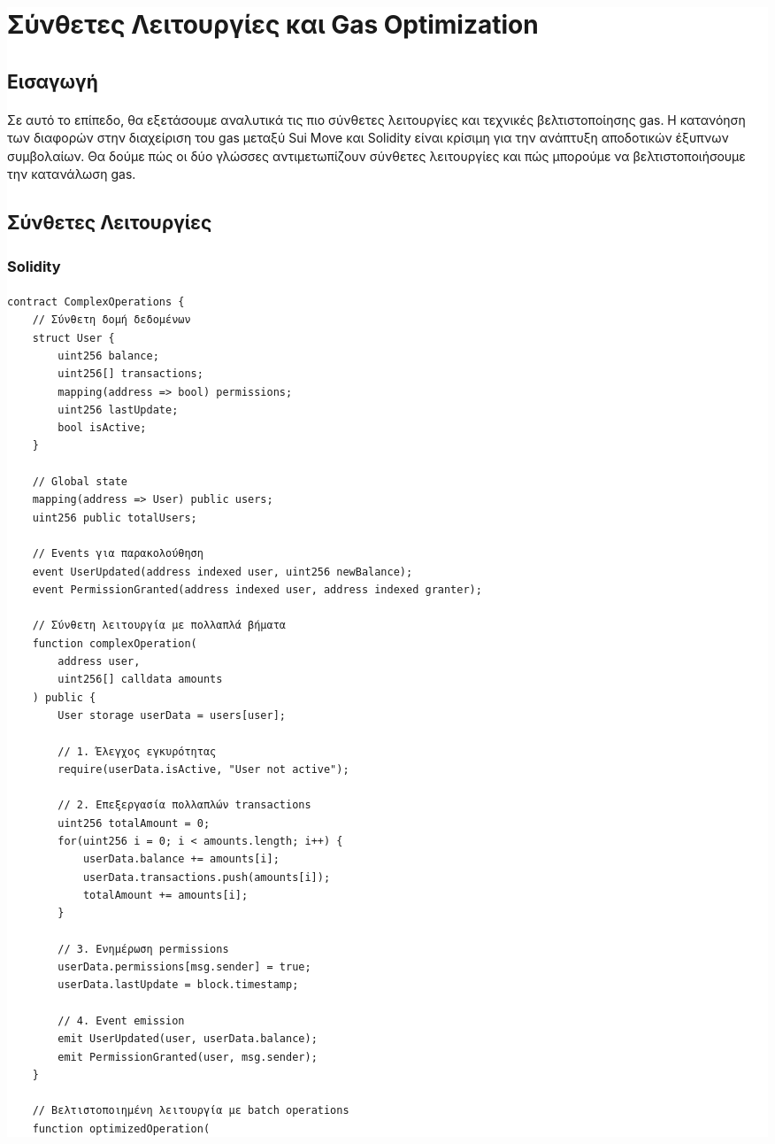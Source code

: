 # Σύνθετες Λειτουργίες και Gas Optimization

## Εισαγωγή

Σε αυτό το επίπεδο, θα εξετάσουμε αναλυτικά τις πιο σύνθετες λειτουργίες και τεχνικές βελτιστοποίησης gas. Η κατανόηση των διαφορών στην διαχείριση του gas μεταξύ Sui Move και Solidity είναι κρίσιμη για την ανάπτυξη αποδοτικών έξυπνων συμβολαίων. Θα δούμε πώς οι δύο γλώσσες αντιμετωπίζουν σύνθετες λειτουργίες και πώς μπορούμε να βελτιστοποιήσουμε την κατανάλωση gas.

## Σύνθετες Λειτουργίες

### Solidity

```solidity
contract ComplexOperations {
    // Σύνθετη δομή δεδομένων
    struct User {
        uint256 balance;
        uint256[] transactions;
        mapping(address => bool) permissions;
        uint256 lastUpdate;
        bool isActive;
    }

    // Global state
    mapping(address => User) public users;
    uint256 public totalUsers;

    // Events για παρακολούθηση
    event UserUpdated(address indexed user, uint256 newBalance);
    event PermissionGranted(address indexed user, address indexed granter);

    // Σύνθετη λειτουργία με πολλαπλά βήματα
    function complexOperation(
        address user,
        uint256[] calldata amounts
    ) public {
        User storage userData = users[user];

        // 1. Έλεγχος εγκυρότητας
        require(userData.isActive, "User not active");

        // 2. Επεξεργασία πολλαπλών transactions
        uint256 totalAmount = 0;
        for(uint256 i = 0; i < amounts.length; i++) {
            userData.balance += amounts[i];
            userData.transactions.push(amounts[i]);
            totalAmount += amounts[i];
        }

        // 3. Ενημέρωση permissions
        userData.permissions[msg.sender] = true;
        userData.lastUpdate = block.timestamp;

        // 4. Event emission
        emit UserUpdated(user, userData.balance);
        emit PermissionGranted(user, msg.sender);
    }

    // Βελτιστοποιημένη λειτουργία με batch operations
    function optimizedOperation(
```